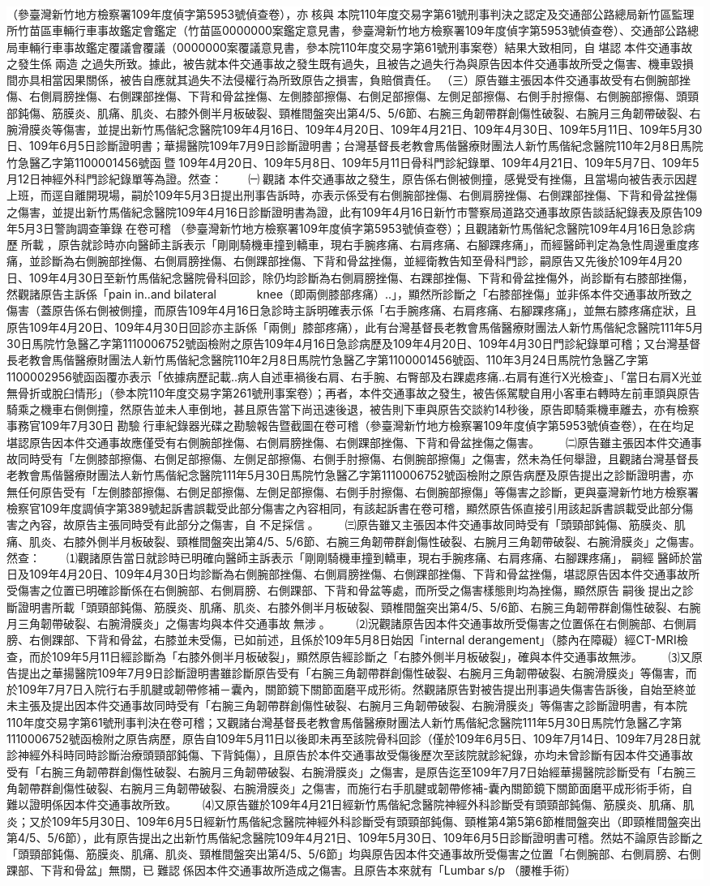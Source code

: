 （參臺灣新竹地方檢察署109年度偵字第5953號偵查卷），亦
核與
本院110年度交易字第61號刑事判決之認定及交通部公路總局新竹區監理所竹苗區車輛行車事故鑑定會鑑定（竹苗區0000000案鑑定意見書，參臺灣新竹地方檢察署109年度偵字第5953號偵查卷）、交通部公路總局車輛行車事故鑑定覆議會覆議（0000000案覆議意見書，參本院110年度交易字第61號刑事案卷）結果大致相同，自
堪認
本件交通事故之發生係
兩造
之過失所致。據此，被告就本件交通事故之發生既有過失，且被告之過失行為與原告因本件交通事故所受之傷害、機車毀損間亦具相當因果關係，被告自應就其過失不法侵權行為所致原告之損害，負賠償責任。
（三）原告雖主張因本件交通事故受有右側腕部挫傷、右側肩膀挫傷、右側踝部挫傷、下背和骨盆挫傷、左側膝部擦傷、右側足部擦傷、左側足部擦傷、右側手肘擦傷、右側腕部擦傷、頭頸部鈍傷、筋膜炎、肌痛、肌炎、右膝外側半月板破裂、頸椎間盤突出第4/5、5/6節、右腕三角韌帶群創傷性破裂、右腕月三角韌帶破裂、右腕滑膜炎等傷害，並提出新竹馬偕紀念醫院109年4月16日、109年4月20日、109年4月21日、109年4月30日、109年5月11日、109年5月30日、109年6月5日診斷證明書；華揚醫院109年7月9日診斷證明書；台灣基督長老教會馬偕醫療財團法人新竹馬偕紀念醫院110年2月8日馬院竹急醫乙字第1100001456號函
暨
109年4月20日、109年5月8日、109年5月11日骨科門診紀錄單、109年4月21日、109年5月7日、109年5月12日神經外科門診紀錄單等為證。然查：
　　㈠
觀諸
本件交通事故之發生，原告係右側被側撞，感覺受有挫傷，且當場向被告表示因趕上班，而逕自離開現場，嗣於109年5月3日提出刑事告訴時，亦表示係受有右側腕部挫傷、右側肩膀挫傷、右側踝部挫傷、下背和骨盆挫傷之傷害，並提出新竹馬偕紀念醫院109年4月16日診斷證明書為證，此有109年4月16日新竹市警察局道路交通事故原告談話紀錄表及原告109年5月3日警詢調查筆錄
在卷可稽
（參臺灣新竹地方檢察署109年度偵字第5953號偵查卷）；且觀諸新竹馬偕紀念醫院109年4月16日急診病歷
所載
，原告就診時亦向醫師主訴表示「剛剛騎機車撞到轎車，現右手腕疼痛、右肩疼痛、右腳踝疼痛」，而經醫師判定為急性周邊重度疼痛，並診斷為右側腕部挫傷、右側肩膀挫傷、右側踝部挫傷、下背和骨盆挫傷，並經衛教告知至骨科門診，嗣原告又先後於109年4月20日、109年4月30日至新竹馬偕紀念醫院骨科回診，除仍均診斷為右側肩膀挫傷、右踝部挫傷、下背和骨盆挫傷外，尚診斷有右膝部挫傷，然觀諸原告主訴係「pain in..and bilateral 
　　　knee（即兩側膝部疼痛）..」，顯然所診斷之「右膝部挫傷」並非係本件交通事故所致之傷害（蓋原告係右側被側撞，而原告109年4月16日急診時主訴明確表示係「右手腕疼痛、右肩疼痛、右腳踝疼痛」，並無右膝疼痛症狀，且原告109年4月20日、109年4月30日回診亦主訴係「兩側」膝部疼痛），此有台灣基督長老教會馬偕醫療財團法人新竹馬偕紀念醫院111年5月30日馬院竹急醫乙字第1110006752號函檢附之原告109年4月16日急診病歷及109年4月20日、109年4月30日門診紀錄單可稽；又台灣基督長老教會馬偕醫療財團法人新竹馬偕紀念醫院110年2月8日馬院竹急醫乙字第1100001456號函、110年3月24日馬院竹急醫乙字第1100002956號函函覆亦表示「依據病歷記載..病人自述車禍後右肩、右手腕、右臀部及右踝處疼痛..右肩有進行X光檢查」、「當日右肩X光並無骨折或脫臼情形」（參本院110年度交易字第261號刑事案卷）；再者，本件交通事故之發生，被告係駕駛自用小客車右轉時左前車頭與原告騎乘之機車右側側撞，然原告並未人車倒地，甚且原告當下尚迅速後退，被告則下車與原告交談約14秒後，原告即騎乘機車離去，亦有檢察事務官109年7月30日
勘驗
行車紀錄器光碟之勘驗報告暨截圖在卷可稽（參臺灣新竹地方檢察署109年度偵字第5953號偵查卷），在在均足堪認原告因本件交通事故應僅受有右側腕部挫傷、右側肩膀挫傷、右側踝部挫傷、下背和骨盆挫傷之傷害。
　　㈡原告雖主張因本件交通事故同時受有「左側膝部擦傷、右側足部擦傷、左側足部擦傷、右側手肘擦傷、右側腕部擦傷」之傷害，然未為任何舉證，且觀諸台灣基督長老教會馬偕醫療財團法人新竹馬偕紀念醫院111年5月30日馬院竹急醫乙字第1110006752號函檢附之原告病歷及原告提出之診斷證明書，亦無任何原告受有「左側膝部擦傷、右側足部擦傷、左側足部擦傷、右側手肘擦傷、右側腕部擦傷」等傷害之診斷，更與臺灣新竹地方檢察署檢察官109年度調偵字第389號起訴書誤載受此部分傷害之內容相同，有該起訴書在卷可稽，顯然原告係直接引用該起訴書誤載受此部分傷害之內容，故原告主張同時受有此部分之傷害，自
不足採信
。
　　㈢原告雖又主張因本件交通事故同時受有「頭頸部鈍傷、筋膜炎、肌痛、肌炎、右膝外側半月板破裂、頸椎間盤突出第4/5、5/6節、右腕三角韌帶群創傷性破裂、右腕月三角韌帶破裂、右腕滑膜炎」之傷害。然查：
　　⑴觀諸原告當日就診時已明確向醫師主訴表示「剛剛騎機車撞到轎車，現右手腕疼痛、右肩疼痛、右腳踝疼痛」，
嗣經
醫師於當日及109年4月20日、109年4月30日均診斷為右側腕部挫傷、右側肩膀挫傷、右側踝部挫傷、下背和骨盆挫傷，堪認原告因本件交通事故所受傷害之位置已明確診斷係在右側腕部、右側肩膀、右側踝部、下背和骨盆等處，而所受之傷害樣態則均為挫傷，顯然原告
嗣後
提出之診斷證明書所載「頭頸部鈍傷、筋膜炎、肌痛、肌炎、右膝外側半月板破裂、頸椎間盤突出第4/5、5/6節、右腕三角韌帶群創傷性破裂、右腕月三角韌帶破裂、右腕滑膜炎」之傷害均與本件交通事故
無涉
。
　　⑵況觀諸原告因本件交通事故所受傷害之位置係在右側腕部、右側肩膀、右側踝部、下背和骨盆，右膝並未受傷，已如前述，且係於109年5月8日始因「internal derangement」（膝內在障礙）經CT-MRI檢查，而於109年5月11日經診斷為「右膝外側半月板破裂」，顯然原告經診斷之「右膝外側半月板破裂」，確與本件交通事故無涉。
　　⑶又原告提出之華揚醫院109年7月9日診斷證明書雖診斷原告受有「右腕三角韌帶群創傷性破裂、右腕月三角韌帶破裂、右腕滑膜炎」等傷害，而於109年7月7日入院行右手肌腱或韌帶修補－囊內，關節鏡下關節面磨平成形術。然觀諸原告對被告提出刑事過失傷害告訴後，自始至終並未主張及提出因本件交通事故同時受有「右腕三角韌帶群創傷性破裂、右腕月三角韌帶破裂、右腕滑膜炎」等傷害之診斷證明書，有本院110年度交易字第61號刑事判決在卷可稽；又觀諸台灣基督長老教會馬偕醫療財團法人新竹馬偕紀念醫院111年5月30日馬院竹急醫乙字第1110006752號函檢附之原告病歷，原告自109年5月11日以後即未再至該院骨科回診（僅於109年6月5日、109年7月14日、109年7月28日就診神經外科時同時診斷治療頭頸部鈍傷、下背鈍傷），且原告於本件交通事故受傷後歷次至該院就診紀錄，亦均未曾診斷有因本件交通事故受有「右腕三角韌帶群創傷性破裂、右腕月三角韌帶破裂、右腕滑膜炎」之傷害，是原告迄至109年7月7日始經華揚醫院診斷受有「右腕三角韌帶群創傷性破裂、右腕月三角韌帶破裂、右腕滑膜炎」之傷害，而施行右手肌腱或韌帶修補-囊內關節鏡下關節面磨平成形術手術，自難以證明係因本件交通事故所致。
　　⑷又原告雖於109年4月21日經新竹馬偕紀念醫院神經外科診斷受有頭頸部鈍傷、筋膜炎、肌痛、肌炎；又於109年5月30日、109年6月5日經新竹馬偕紀念醫院神經外科診斷受有頭頸部鈍傷、頸椎第4第5第6節椎間盤突出（即頸椎間盤突出第4/5、5/6節），此有原告提出之出新竹馬偕紀念醫院109年4月21日、109年5月30日、109年6月5日診斷證明書可稽。然姑不論原告診斷之「頭頸部鈍傷、筋膜炎、肌痛、肌炎、頸椎間盤突出第4/5、5/6節」均與原告因本件交通事故所受傷害之位置「右側腕部、右側肩膀、右側踝部、下背和骨盆」無關，已
難認
係因本件交通事故所造成之傷害。且原告本來就有「Lumbar s/p （腰椎手術）